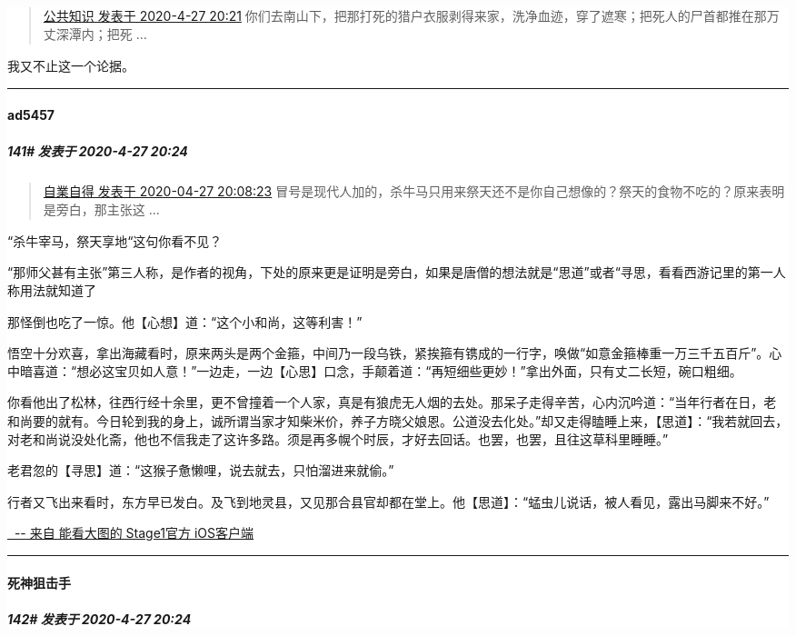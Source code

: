 <blockquote><a href="httphttps://bbs.saraba1st.com/2b/forum.php?mod=redirect&amp;goto=findpost&amp;pid=47226948&amp;ptid=1930038" target="_blank">公共知识 发表于 2020-4-27 20:21</a>
你们去南山下，把那打死的猎户衣服剥得来家，洗净血迹，穿了遮寒；把死人的尸首都推在那万丈深潭内；把死 ...</blockquote>
我又不止这一个论据。







-----

####  ad5457  
##### 141#       发表于 2020-4-27 20:24



<blockquote><a href="httphttps://bbs.saraba1st.com/2b/forum.php?mod=redirect&amp;goto=findpost&amp;pid=47226813&amp;ptid=1930038" target="_blank">自業自得 发表于 2020-04-27 20:08:23</a>
冒号是现代人加的，杀牛马只用来祭天还不是你自己想像的？祭天的食物不吃的？原来表明是旁白，那主张这 ...</blockquote>“杀牛宰马，祭天享地“这句你看不见？

“那师父甚有主张”第三人称，是作者的视角，下处的原来更是证明是旁白，如果是唐僧的想法就是“思道”或者“寻思，看看西游记里的第一人称用法就知道了

那怪倒也吃了一惊。他【心想】道：“这个小和尚，这等利害！”

悟空十分欢喜，拿出海藏看时，原来两头是两个金箍，中间乃一段乌铁，紧挨箍有镌成的一行字，唤做“如意金箍棒重一万三千五百斤”。心中暗喜道：“想必这宝贝如人意！”一边走，一边【心思】口念，手颠着道：“再短细些更妙！”拿出外面，只有丈二长短，碗口粗细。

你看他出了松林，往西行经十余里，更不曾撞着一个人家，真是有狼虎无人烟的去处。那呆子走得辛苦，心内沉吟道：“当年行者在日，老和尚要的就有。今日轮到我的身上，诚所谓当家才知柴米价，养子方晓父娘恩。公道没去化处。”却又走得瞌睡上来，【思道】：“我若就回去，对老和尚说没处化斋，他也不信我走了这许多路。须是再多幌个时辰，才好去回话。也罢，也罢，且往这草科里睡睡。”

老君忽的【寻思】道：“这猴子惫懒哩，说去就去，只怕溜进来就偷。”

行者又飞出来看时，东方早已发白。及飞到地灵县，又见那合县官却都在堂上。他【思道】：“蜢虫儿说话，被人看见，露出马脚来不好。”

[  -- 来自 能看大图的 Stage1官方 iOS客户端](https://itunes.apple.com/fi/app/saraba1st/id1221237470?mt=8)







-----

####  死神狙击手  
##### 142#       发表于 2020-4-27 20:24




